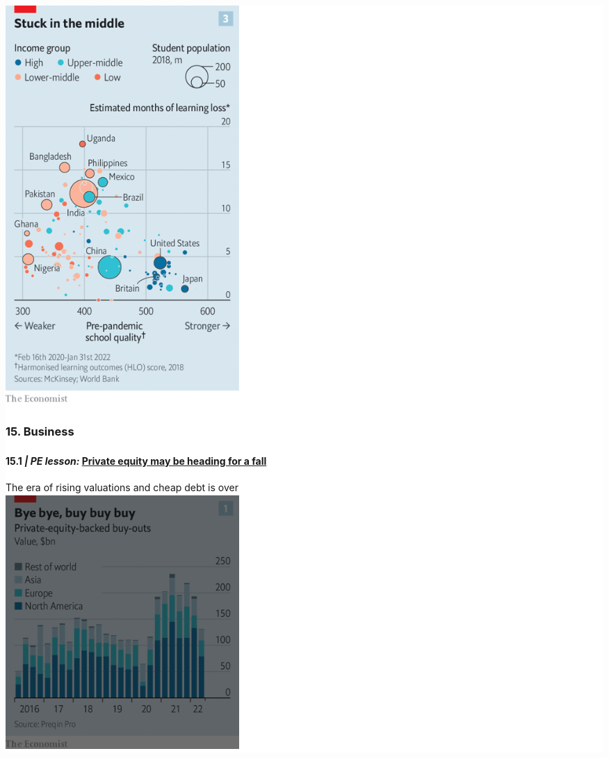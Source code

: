 ![](./images/_international_2022_07_07_covid-learning-loss-has-been-a-global-disaster-3.png)  

### 15. Business
#### 15.1 _| PE lesson:_ [Private equity may be heading for a fall](https://www.economist.com/business/2022/07/07/private-equity-may-be-heading-for-a-fall)  
The era of rising valuations and cheap debt is over  
![](./images/_business_2022_07_07_private-equity-may-be-heading-for-a-fall-1.png)  